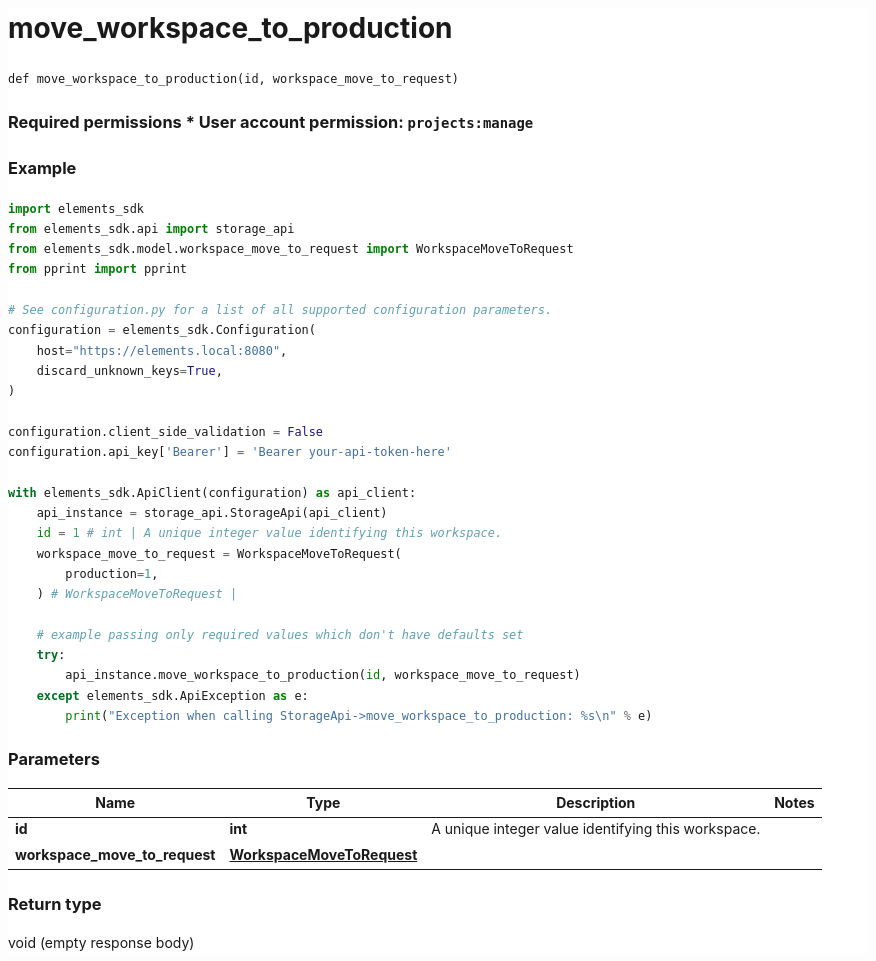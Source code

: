 # **move_workspace_to_production**
    def move_workspace_to_production(id, workspace_move_to_request)



### Required permissions    * User account permission: `projects:manage` 

### Example


```python
import elements_sdk
from elements_sdk.api import storage_api
from elements_sdk.model.workspace_move_to_request import WorkspaceMoveToRequest
from pprint import pprint

# See configuration.py for a list of all supported configuration parameters.
configuration = elements_sdk.Configuration(
    host="https://elements.local:8080",
    discard_unknown_keys=True,
)

configuration.client_side_validation = False
configuration.api_key['Bearer'] = 'Bearer your-api-token-here'

with elements_sdk.ApiClient(configuration) as api_client:
    api_instance = storage_api.StorageApi(api_client)
    id = 1 # int | A unique integer value identifying this workspace.
    workspace_move_to_request = WorkspaceMoveToRequest(
        production=1,
    ) # WorkspaceMoveToRequest | 

    # example passing only required values which don't have defaults set
    try:
        api_instance.move_workspace_to_production(id, workspace_move_to_request)
    except elements_sdk.ApiException as e:
        print("Exception when calling StorageApi->move_workspace_to_production: %s\n" % e)
```


### Parameters

Name | Type | Description  | Notes
------------- | ------------- | ------------- | -------------
 **id** | **int**| A unique integer value identifying this workspace. |
 **workspace_move_to_request** | [**WorkspaceMoveToRequest**](WorkspaceMoveToRequest.md)|  |

### Return type

void (empty response body)
